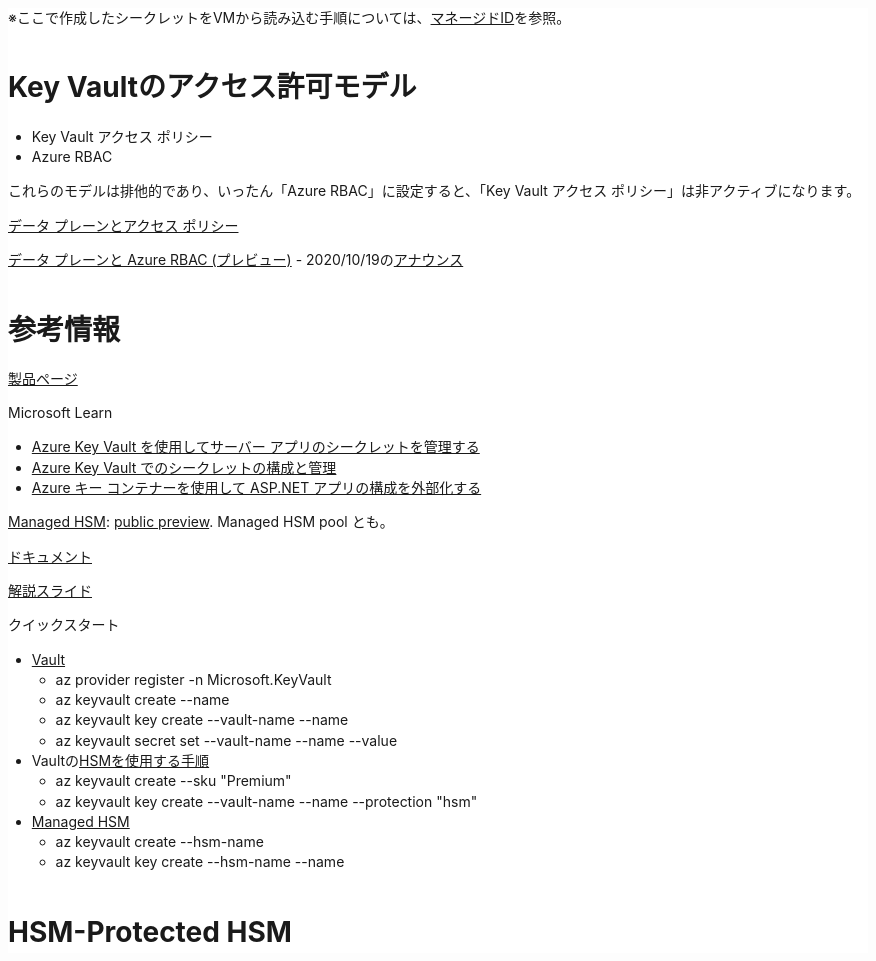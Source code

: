 ※ここで作成したシークレットをVMから読み込む手順については、[マネージドID](mod07-02-managed-id.md)を参照。

# Key Vaultのアクセス許可モデル

- Key Vault アクセス ポリシー
- Azure RBAC

これらのモデルは排他的であり、いったん「Azure RBAC」に設定すると、「Key Vault アクセス ポリシー」は非アクティブになります。

[データ プレーンとアクセス ポリシー](https://docs.microsoft.com/ja-jp/azure/key-vault/general/secure-your-key-vault#data-plane-and-access-policies)

[データ プレーンと Azure RBAC (プレビュー)](https://docs.microsoft.com/ja-jp/azure/key-vault/general/secure-your-key-vault#data-plane-and-azure-rbac-preview) - 2020/10/19の[アナウンス](https://azure.microsoft.com/en-us/updates/azure-rolebased-access-control-rbac-for-azure-key-vault-data-plane-authorization-is-now-in-preview/)


# 参考情報

[製品ページ](https://azure.microsoft.com/ja-jp/services/key-vault/)

Microsoft Learn

- [Azure Key Vault を使用してサーバー アプリのシークレットを管理する](https://docs.microsoft.com/ja-jp/learn/modules/manage-secrets-with-azure-key-vault/)
- [Azure Key Vault でのシークレットの構成と管理](https://docs.microsoft.com/ja-jp/learn/modules/configure-and-manage-azure-key-vault/)
- [Azure キー コンテナーを使用して ASP.NET アプリの構成を外部化する](https://docs.microsoft.com/ja-jp/learn/modules/aspnet-configurationbuilder/)


[Managed HSM](https://docs.microsoft.com/ja-jp/azure/key-vault/managed-hsm/): [public preview](https://azure.microsoft.com/en-us/updates/akv-managed-hsm-public-preview/#:~:text=Managed%20HSM%20is%20a%20new,pools%20should%20be%20very%20simple.). Managed HSM pool とも。

[ドキュメント](https://docs.microsoft.com/ja-jp/azure/key-vault/general/overview)

[解説スライド](https://www.slideshare.net/junichia/azure-key-vault-77692730)

クイックスタート
- [Vault](https://docs.microsoft.com/ja-jp/azure/key-vault/general/manage-with-cli2)
  - az provider register -n Microsoft.KeyVault
  - az keyvault create --name
  - az keyvault key create --vault-name --name
  - az keyvault secret set --vault-name --name --value 
- Vaultの[HSMを使用する手順](https://docs.microsoft.com/ja-jp/azure/key-vault/general/manage-with-cli2#working-with-hardware-security-modules-hsms)
  - az keyvault create --sku "Premium"
  - az keyvault key create --vault-name --name --protection "hsm" 
- [Managed HSM](https://docs.microsoft.com/ja-jp/azure/key-vault/managed-hsm/quick-create-cli)
  - az keyvault create --hsm-name
  - az keyvault key create --hsm-name --name

# HSM-Protected HSM
